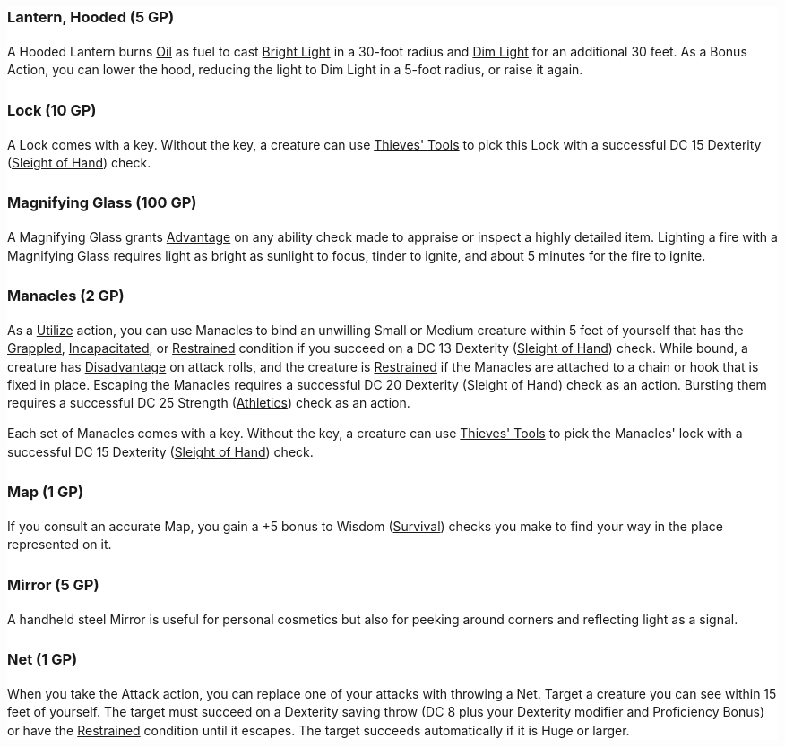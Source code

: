 ### Lantern, Hooded (5 GP)

A Hooded Lantern burns [Oil](Misc%20Files/CLI/compendium/items/oil-xphb.md) as fuel to cast [Bright Light](Misc%20Files/CLI/rules/variant-rules/bright-light-xphb.md) in a 30-foot radius and [Dim Light](Misc%20Files/CLI/rules/variant-rules/dim-light-xphb.md) for an additional 30 feet. As a Bonus Action, you can lower the hood, reducing the light to Dim Light in a 5-foot radius, or raise it again.

### Lock (10 GP)

A Lock comes with a key. Without the key, a creature can use [Thieves' Tools](Misc%20Files/CLI/compendium/items/thieves-tools-xphb.md) to pick this Lock with a successful DC 15 Dexterity ([Sleight of Hand](Misc%20Files/CLI/rules/skills.md#Sleight%20of%20Hand)) check.

### Magnifying Glass (100 GP)

A Magnifying Glass grants [Advantage](Misc%20Files/CLI/rules/variant-rules/advantage-xphb.md) on any ability check made to appraise or inspect a highly detailed item. Lighting a fire with a Magnifying Glass requires light as bright as sunlight to focus, tinder to ignite, and about 5 minutes for the fire to ignite.

### Manacles (2 GP)

As a [Utilize](Misc%20Files/CLI/rules/actions.md#Utilize) action, you can use Manacles to bind an unwilling Small or Medium creature within 5 feet of yourself that has the [Grappled](Misc%20Files/CLI/rules/conditions.md#Grappled), [Incapacitated](Misc%20Files/CLI/rules/conditions.md#Incapacitated), or [Restrained](Misc%20Files/CLI/rules/conditions.md#Restrained) condition if you succeed on a DC 13 Dexterity ([Sleight of Hand](Misc%20Files/CLI/rules/skills.md#Sleight%20of%20Hand)) check. While bound, a creature has [Disadvantage](Misc%20Files/CLI/rules/variant-rules/disadvantage-xphb.md) on attack rolls, and the creature is [Restrained](Misc%20Files/CLI/rules/conditions.md#Restrained) if the Manacles are attached to a chain or hook that is fixed in place. Escaping the Manacles requires a successful DC 20 Dexterity ([Sleight of Hand](Misc%20Files/CLI/rules/skills.md#Sleight%20of%20Hand)) check as an action. Bursting them requires a successful DC 25 Strength ([Athletics](Misc%20Files/CLI/rules/skills.md#Athletics)) check as an action.

Each set of Manacles comes with a key. Without the key, a creature can use [Thieves' Tools](Misc%20Files/CLI/compendium/items/thieves-tools-xphb.md) to pick the Manacles' lock with a successful DC 15 Dexterity ([Sleight of Hand](Misc%20Files/CLI/rules/skills.md#Sleight%20of%20Hand)) check.

### Map (1 GP)

If you consult an accurate Map, you gain a +5 bonus to Wisdom ([Survival](Misc%20Files/CLI/rules/skills.md#Survival)) checks you make to find your way in the place represented on it.

### Mirror (5 GP)

A handheld steel Mirror is useful for personal cosmetics but also for peeking around corners and reflecting light as a signal.

### Net (1 GP)

When you take the [Attack](Misc%20Files/CLI/rules/actions.md#Attack) action, you can replace one of your attacks with throwing a Net. Target a creature you can see within 15 feet of yourself. The target must succeed on a Dexterity saving throw (DC 8 plus your Dexterity modifier and Proficiency Bonus) or have the [Restrained](Misc%20Files/CLI/rules/conditions.md#Restrained) condition until it escapes. The target succeeds automatically if it is Huge or larger.
